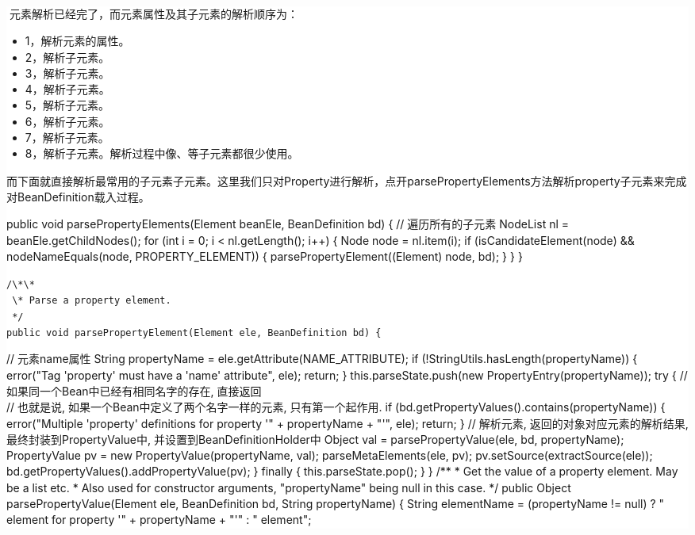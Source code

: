  <bean>元素解析已经完了，而<bean>元素属性及其子元素的解析顺序为：

*   1，解析<bean>元素的属性。
*   2，解析<description>子元素。
*   3，解析<meta>子元素。
*   4，解析<lookup-method/>子元素。
*   5，解析<replaced-method>子元素。
*   6，解析<constructor-arg>子元素。
*   7，解析<property>子元素。
*   8，解析<qualifier>子元素。解析过程中像<meta>、<qualifier>等子元素都很少使用。

而下面就直接解析最常用的子元素<property>子元素。这里我们只对Property进行解析，点开parsePropertyElements方法解析property子元素来完成对BeanDefinition载入过程。

	
public void parsePropertyElements(Element beanEle, BeanDefinition bd) {
// 遍历<bean>所有的子元素
		NodeList nl = beanEle.getChildNodes();
		for (int i = 0; i < nl.getLength(); i++) {
			Node node = nl.item(i);
			if (isCandidateElement(node) && nodeNameEquals(node, PROPERTY_ELEMENT)) {
				parsePropertyElement((Element) node, bd);
			}
		}
	}

	/\*\*
	 \* Parse a property element.
	 */
	public void parsePropertyElement(Element ele, BeanDefinition bd) {
 // <property>元素name属性
		String propertyName = ele.getAttribute(NAME_ATTRIBUTE);
		if (!StringUtils.hasLength(propertyName)) {
			error("Tag 'property' must have a 'name' attribute", ele);
			return;
		}
		this.parseState.push(new PropertyEntry(propertyName));
		try {
// 如果同一个Bean中已经有相同名字的<property>存在, 直接返回  
// 也就是说, 如果一个Bean中定义了两个名字一样的<property>元素, 只有第一个起作用.
			if (bd.getPropertyValues().contains(propertyName)) {
				error("Multiple 'property' definitions for property '" + propertyName + "'", ele);
				return;
			}
// 解析<property>元素, 返回的对象对应<property>元素的解析结果, 最终封装到PropertyValue中, 并设置到BeanDefinitionHolder中 
			Object val = parsePropertyValue(ele, bd, propertyName);
			PropertyValue pv = new PropertyValue(propertyName, val);
			parseMetaElements(ele, pv);
			pv.setSource(extractSource(ele));
			bd.getPropertyValues().addPropertyValue(pv);
		}
		finally {
			this.parseState.pop();
		}
	}
/\*\*
	 \* Get the value of a property element. May be a list etc.
	 \* Also used for constructor arguments, "propertyName" being null in this case.
	 */
	public Object parsePropertyValue(Element ele, BeanDefinition bd, String propertyName) {
		String elementName = (propertyName != null) ?
						"<property> element for property '" + propertyName + "'" :
						"<constructor-arg> element";
